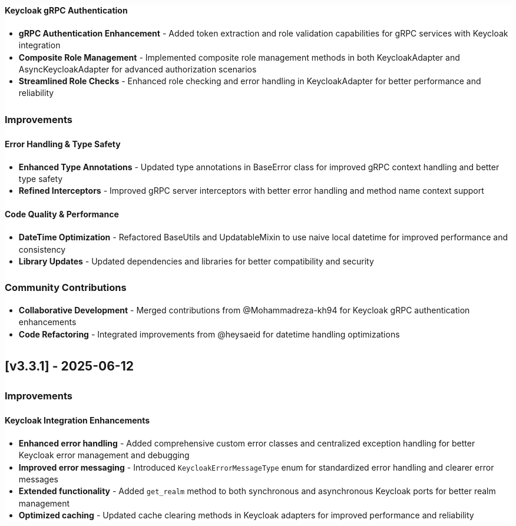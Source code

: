 #### Keycloak gRPC Authentication

- **gRPC Authentication Enhancement** - Added token extraction and role validation capabilities for gRPC services with
  Keycloak integration
- **Composite Role Management** - Implemented composite role management methods in both KeycloakAdapter and
  AsyncKeycloakAdapter for advanced authorization scenarios
- **Streamlined Role Checks** - Enhanced role checking and error handling in KeycloakAdapter for better performance and
  reliability

### Improvements

#### Error Handling & Type Safety

- **Enhanced Type Annotations** - Updated type annotations in BaseError class for improved gRPC context handling and
  better type safety
- **Refined Interceptors** - Improved gRPC server interceptors with better error handling and method name context
  support

#### Code Quality & Performance

- **DateTime Optimization** - Refactored BaseUtils and UpdatableMixin to use naive local datetime for improved
  performance and consistency
- **Library Updates** - Updated dependencies and libraries for better compatibility and security

### Community Contributions

- **Collaborative Development** - Merged contributions from @Mohammadreza-kh94 for Keycloak gRPC authentication
  enhancements
- **Code Refactoring** - Integrated improvements from @heysaeid for datetime handling optimizations

## [v3.3.1] - 2025-06-12

### Improvements

#### Keycloak Integration Enhancements

- **Enhanced error handling** - Added comprehensive custom error classes and centralized exception handling for better
  Keycloak error management and debugging
- **Improved error messaging** - Introduced `KeycloakErrorMessageType` enum for standardized error handling and clearer
  error messages
- **Extended functionality** - Added `get_realm` method to both synchronous and asynchronous Keycloak ports for better
  realm management
- **Optimized caching** - Updated cache clearing methods in Keycloak adapters for improved performance and reliability
